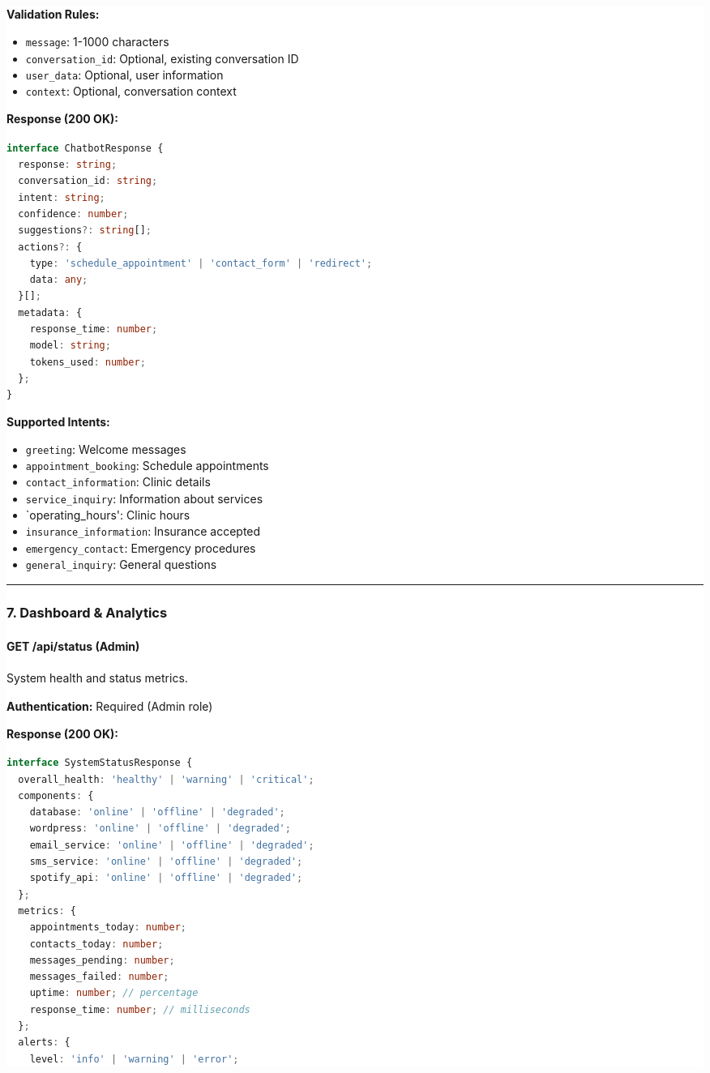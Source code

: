 **Validation Rules:**
- `message`: 1-1000 characters
- `conversation_id`: Optional, existing conversation ID
- `user_data`: Optional, user information
- `context`: Optional, conversation context

**Response (200 OK):**
```typescript
interface ChatbotResponse {
  response: string;
  conversation_id: string;
  intent: string;
  confidence: number;
  suggestions?: string[];
  actions?: {
    type: 'schedule_appointment' | 'contact_form' | 'redirect';
    data: any;
  }[];
  metadata: {
    response_time: number;
    model: string;
    tokens_used: number;
  };
}
```

**Supported Intents:**
- `greeting`: Welcome messages
- `appointment_booking`: Schedule appointments
- `contact_information`: Clinic details
- `service_inquiry`: Information about services
- `operating_hours': Clinic hours
- `insurance_information`: Insurance accepted
- `emergency_contact`: Emergency procedures
- `general_inquiry`: General questions

---

### 7. Dashboard & Analytics

#### GET /api/status (Admin)
System health and status metrics.

**Authentication:** Required (Admin role)

**Response (200 OK):**
```typescript
interface SystemStatusResponse {
  overall_health: 'healthy' | 'warning' | 'critical';
  components: {
    database: 'online' | 'offline' | 'degraded';
    wordpress: 'online' | 'offline' | 'degraded';
    email_service: 'online' | 'offline' | 'degraded';
    sms_service: 'online' | 'offline' | 'degraded';
    spotify_api: 'online' | 'offline' | 'degraded';
  };
  metrics: {
    appointments_today: number;
    contacts_today: number;
    messages_pending: number;
    messages_failed: number;
    uptime: number; // percentage
    response_time: number; // milliseconds
  };
  alerts: {
    level: 'info' | 'warning' | 'error';
```